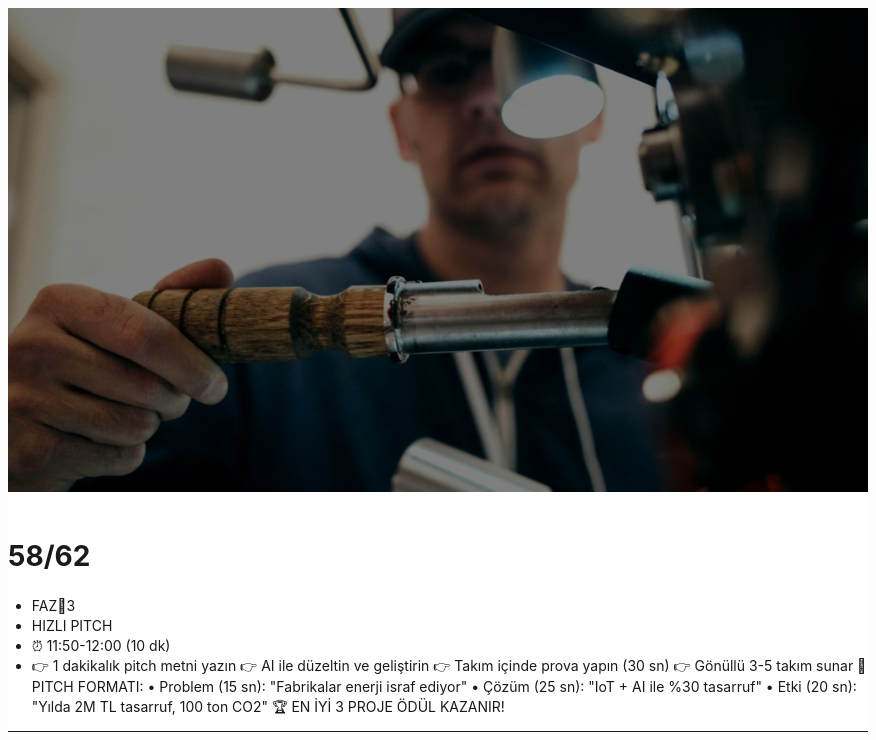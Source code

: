 ![bg right:40%](../images/slide-58-1.jpg)

# 58/62

- FAZ3
- HIZLI PITCH
- ⏰ 11:50-12:00 (10 dk)
- 👉 1 dakikalık pitch metni yazın 👉 AI ile düzeltin ve geliştirin 👉 Takım içinde prova yapın (30 sn) 👉 Gönüllü 3-5 takım sunar  🎤 PITCH FORMATI:    • Problem (15 sn): "Fabrikalar enerji israf ediyor"    • Çözüm (25 sn): "IoT + AI ile %30 tasarruf"    • Etki (20 sn): "Yılda 2M TL tasarruf, 100 ton CO2"  🏆 EN İYİ 3 PROJE ÖDÜL KAZANIR!

---


